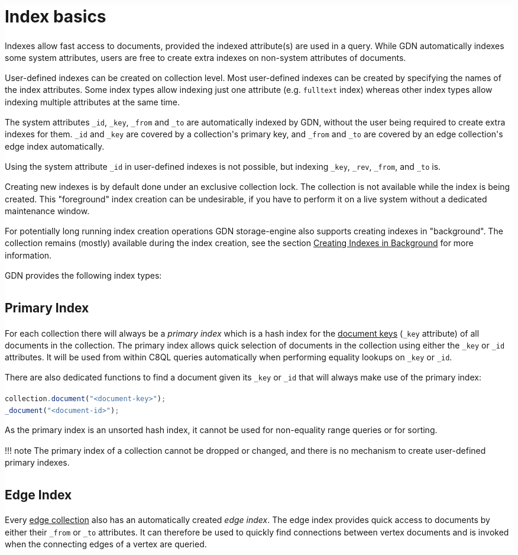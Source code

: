 # Index basics

Indexes allow fast access to documents, provided the indexed attribute(s) are used in a query. While GDN automatically indexes some system attributes, users are free to create extra indexes on non-system attributes of documents.

User-defined indexes can be created on collection level. Most user-defined indexes can be created by specifying the names of the index attributes. Some index types allow indexing just one attribute (e.g. `fulltext` index) whereas other index types allow indexing multiple attributes at the same time.

The system attributes `_id`, `_key`, `_from` and `_to` are automatically indexed by GDN, without the user being required to create extra indexes for them. `_id` and `_key` are covered by a collection's primary key, and `_from` and `_to` are covered by an edge collection's edge index automatically.

Using the system attribute `_id` in user-defined indexes is not possible, but indexing `_key`, `_rev`, `_from`, and `_to` is.

Creating new indexes is by default done under an exclusive collection lock. The collection is not available while the index is being created. This "foreground" index creation can be undesirable, if you have to perform it on a live system without a dedicated maintenance window.

For potentially long running index creation operations GDN storage-engine also supports creating indexes in "background". The collection remains (mostly) available during the index creation, see the section [Creating Indexes in Background](#creating-indexes-in-background) for more information.

GDN provides the following index types:

## Primary Index

For each collection there will always be a *primary index* which is a hash index for the [document keys](glossary#document-key) (`_key` attribute) of all documents in the collection. The primary index allows quick selection of documents in the collection using either the `_key` or `_id` attributes. It will be used from within C8QL queries automatically when performing equality lookups on `_key` or `_id`. 

There are also dedicated functions to find a document given its `_key` or `_id` that will always make use of the primary index:

```js
collection.document("<document-key>");
_document("<document-id>");
```

As the primary index is an unsorted hash index, it cannot be used for non-equality range queries or for sorting.

!!! note
    The primary index of a collection cannot be dropped or changed, and there is no mechanism to create user-defined primary indexes.

## Edge Index

Every [edge collection](glossary#edge-collection) also has an automatically created *edge index*. The edge index provides quick access to documents by either their `_from` or `_to` attributes. It can therefore be used to quickly find connections between vertex documents and is invoked when the connecting edges of a vertex are queried.
